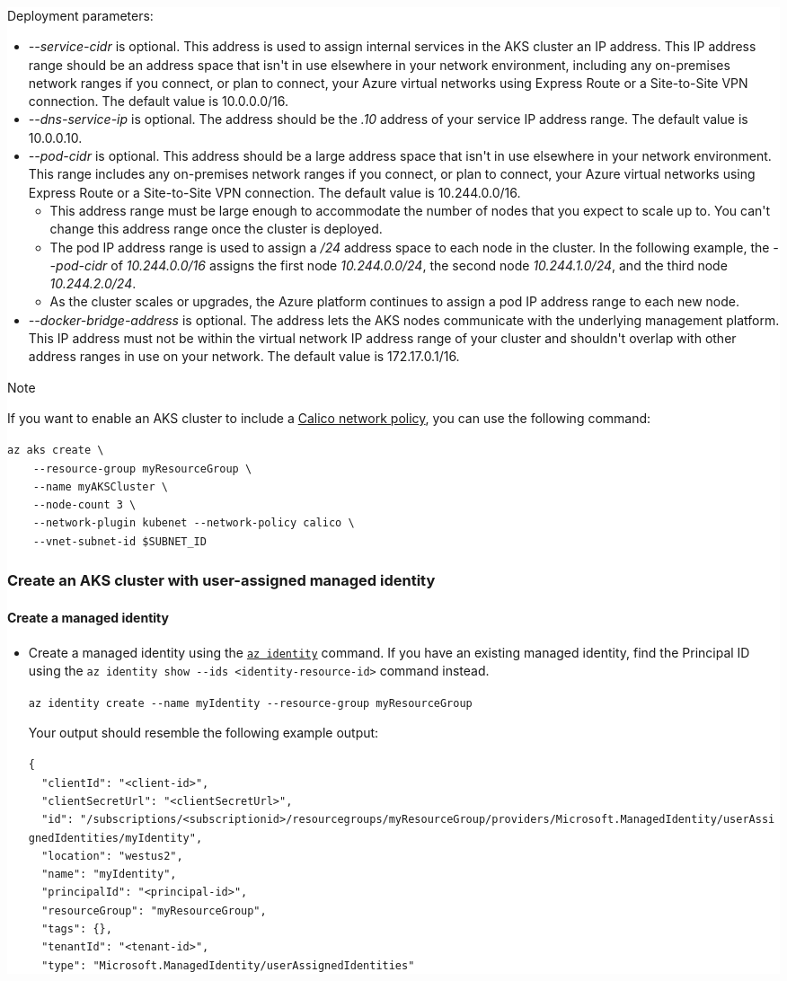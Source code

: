   Deployment parameters:

  * *--service-cidr* is optional. This address is used to assign internal services in the AKS cluster an IP address. This IP address range should be an address space that isn't in use elsewhere in your network environment, including any on-premises network ranges if you connect, or plan to connect, your Azure virtual networks using Express Route or a Site-to-Site VPN connection. The default value is 10.0.0.0/16.
  * *--dns-service-ip* is optional. The address should be the *.10* address of your service IP address range. The default value is 10.0.0.10.
  * *--pod-cidr*  is optional. This address should be a large address space that isn't in use elsewhere in your network environment. This range includes any on-premises network ranges if you connect, or plan to connect, your Azure virtual networks using Express Route or a Site-to-Site VPN connection. The default value is 10.244.0.0/16.
    * This address range must be large enough to accommodate the number of nodes that you expect to scale up to. You can't change this address range once the cluster is deployed.
    * The pod IP address range is used to assign a */24* address space to each node in the cluster. In the following example, the *--pod-cidr* of *10.244.0.0/16* assigns the first node *10.244.0.0/24*, the second node *10.244.1.0/24*, and the third node *10.244.2.0/24*.
    * As the cluster scales or upgrades, the Azure platform continues to assign a pod IP address range to each new node.
  * *--docker-bridge-address* is optional. The address lets the AKS nodes communicate with the underlying management platform. This IP address must not be within the virtual network IP address range of your cluster and shouldn't overlap with other address ranges in use on your network. The default value is 172.17.0.1/16.

> [!NOTE]
> If you want to enable an AKS cluster to include a [Calico network policy][calico-network-policies], you can use the following command:
>
> ```azurecli-interactive
> az aks create \
>     --resource-group myResourceGroup \
>     --name myAKSCluster \
>     --node-count 3 \
>     --network-plugin kubenet --network-policy calico \
>     --vnet-subnet-id $SUBNET_ID 
> ```

### Create an AKS cluster with user-assigned managed identity

#### Create a managed identity

* Create a managed identity using the [`az identity`][az-identity-create] command. If you have an existing managed identity, find the Principal ID using the `az identity show --ids <identity-resource-id>` command instead.

    ```azurecli-interactive
    az identity create --name myIdentity --resource-group myResourceGroup
    ```

    Your output should resemble the following example output:

    ```output
    {                                  
      "clientId": "<client-id>",
      "clientSecretUrl": "<clientSecretUrl>",
      "id": "/subscriptions/<subscriptionid>/resourcegroups/myResourceGroup/providers/Microsoft.ManagedIdentity/userAssignedIdentities/myIdentity", 
      "location": "westus2",
      "name": "myIdentity",
      "principalId": "<principal-id>",
      "resourceGroup": "myResourceGroup",                       
      "tags": {},
      "tenantId": "<tenant-id>",
      "type": "Microsoft.ManagedIdentity/userAssignedIdentities"

[cni-networking]: https://github.com/Azure/azure-container-networking/blob/master/docs/cni.md
[kubenet]: https://kubernetes.io/docs/concepts/cluster-administration/network-plugins/#kubenet
[Calico-network-policies]: https://docs.projectcalico.org/v3.9/security/calico-network-policy
[install-azure-cli]: /cli/azure/install-azure-cli
[az-identity-create]: /cli/azure/identity#az_identity_create
[aks-network-concepts]: concepts-network.md
[aks-network-nsg]: concepts-network.md#network-security-groups
[az-group-create]: /cli/azure/group#az_group_create
[az-network-vnet-create]: /cli/azure/network/vnet#az_network_vnet_create
[az-network-vnet-show]: /cli/azure/network/vnet#az_network_vnet_show
[az-network-vnet-subnet-show]: /cli/azure/network/vnet/subnet#az_network_vnet_subnet_show
[az-network-vnet-subnet-list]: /cli/azure/network/vnet/subnet#az_network_vnet_subnet_list
[az-role-assignment-create]: /cli/azure/role/assignment#az_role_assignment_create
[az-aks-create]: /cli/azure/aks#az_aks_create
[byo-subnet-route-table]: #bring-your-own-subnet-and-route-table-with-kubenet
[develop-helm]: quickstart-helm.md
[use-helm]: kubernetes-helm.md
[virtual-nodes]: virtual-nodes-cli.md
[vnet-peering]: ../virtual-network/virtual-network-peering-overview.md
[express-route]: ../expressroute/expressroute-introduction.md
[network-comparisons]: concepts-network.md#compare-network-models
[custom-route-table]: ../virtual-network/manage-route-table.md
[Create an AKS cluster with user-assigned managed identity]: configure-kubenet.md#create-an-aks-cluster-with-user-assigned-managed-identity
[bring-your-own-control-plane-managed-identity]: ../aks/use-managed-identity.md#bring-your-own-managed-identity
